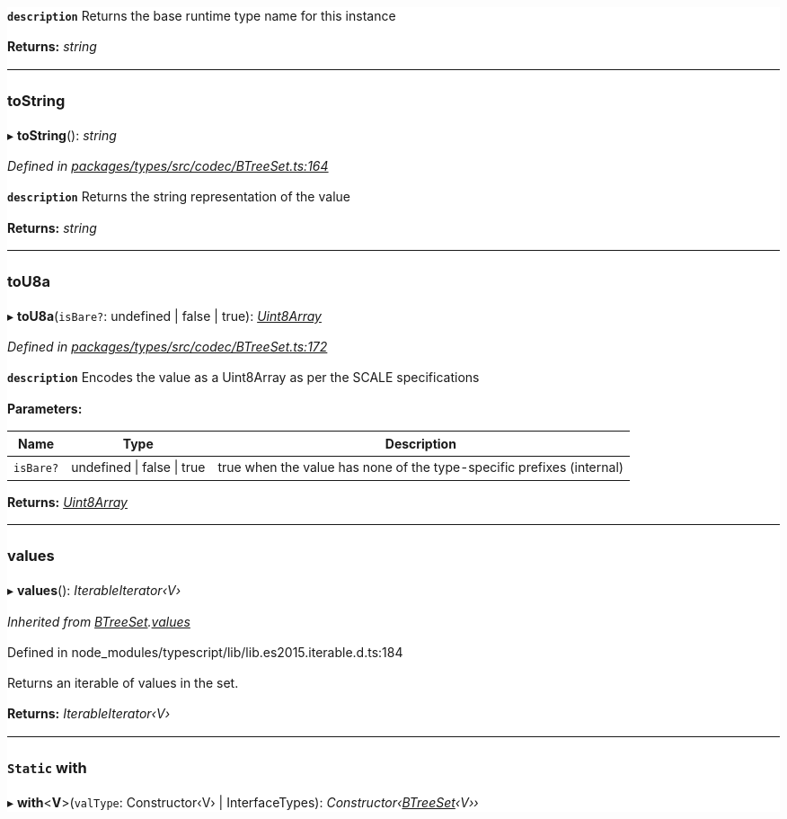 **`description`** Returns the base runtime type name for this instance

**Returns:** *string*

___

###  toString

▸ **toString**(): *string*

*Defined in [packages/types/src/codec/BTreeSet.ts:164](https://github.com/polkadot-js/api/blob/07f55af202/packages/types/src/codec/BTreeSet.ts#L164)*

**`description`** Returns the string representation of the value

**Returns:** *string*

___

###  toU8a

▸ **toU8a**(`isBare?`: undefined | false | true): *[Uint8Array](_codec_raw_.raw.md#static-uint8array)*

*Defined in [packages/types/src/codec/BTreeSet.ts:172](https://github.com/polkadot-js/api/blob/07f55af202/packages/types/src/codec/BTreeSet.ts#L172)*

**`description`** Encodes the value as a Uint8Array as per the SCALE specifications

**Parameters:**

Name | Type | Description |
------ | ------ | ------ |
`isBare?` | undefined &#124; false &#124; true | true when the value has none of the type-specific prefixes (internal)  |

**Returns:** *[Uint8Array](_codec_raw_.raw.md#static-uint8array)*

___

###  values

▸ **values**(): *IterableIterator‹V›*

*Inherited from [BTreeSet](_codec_btreeset_.btreeset.md).[values](_codec_btreeset_.btreeset.md#values)*

Defined in node_modules/typescript/lib/lib.es2015.iterable.d.ts:184

Returns an iterable of values in the set.

**Returns:** *IterableIterator‹V›*

___

### `Static` with

▸ **with**<**V**>(`valType`: Constructor‹V› | InterfaceTypes): *Constructor‹[BTreeSet](_codec_btreeset_.btreeset.md)‹V››*
